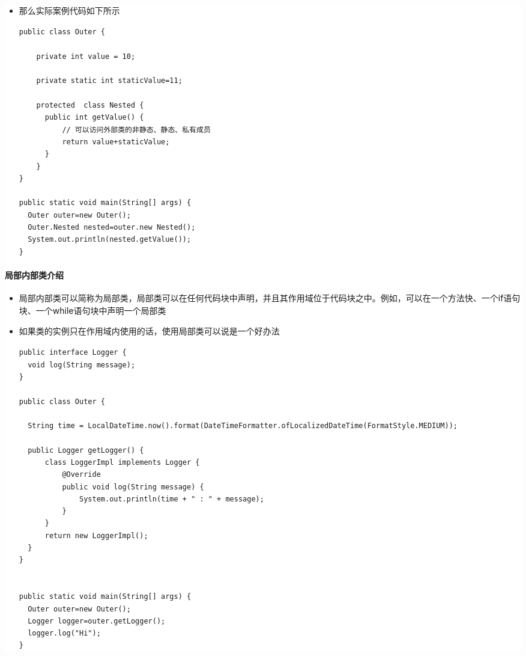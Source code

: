 - 那么实际案例代码如下所示

  ```
  public class Outer {
  
      private int value = 10;
      
      private static int staticValue=11;
      
      protected  class Nested {
      	public int getValue() {
      		// 可以访问外部类的非静态、静态、私有成员
      		return value+staticValue;
      	}
      }
  }
  
  public static void main(String[] args) {
  	Outer outer=new Outer();
  	Outer.Nested nested=outer.new Nested();
  	System.out.println(nested.getValue());
  }
  ```

#### 局部内部类介绍

- 局部内部类可以简称为局部类，局部类可以在任何代码块中声明，并且其作用域位于代码块之中。例如，可以在一个方法快、一个if语句块、一个while语句块中声明一个局部类

- 如果类的实例只在作用域内使用的话，使用局部类可以说是一个好办法

  ```
  public interface Logger {
  	void log(String message);
  }
  
  public class Outer {
  
  	String time = LocalDateTime.now().format(DateTimeFormatter.ofLocalizedDateTime(FormatStyle.MEDIUM));
  
  	public Logger getLogger() {
  		class LoggerImpl implements Logger {
  			@Override
  			public void log(String message) {
  				System.out.println(time + " : " + message);
  			}
  		}
  		return new LoggerImpl();
  	}
  }
  
  
  public static void main(String[] args) {
  	Outer outer=new Outer();
  	Logger logger=outer.getLogger();
  	logger.log("Hi");
  }
  ```
